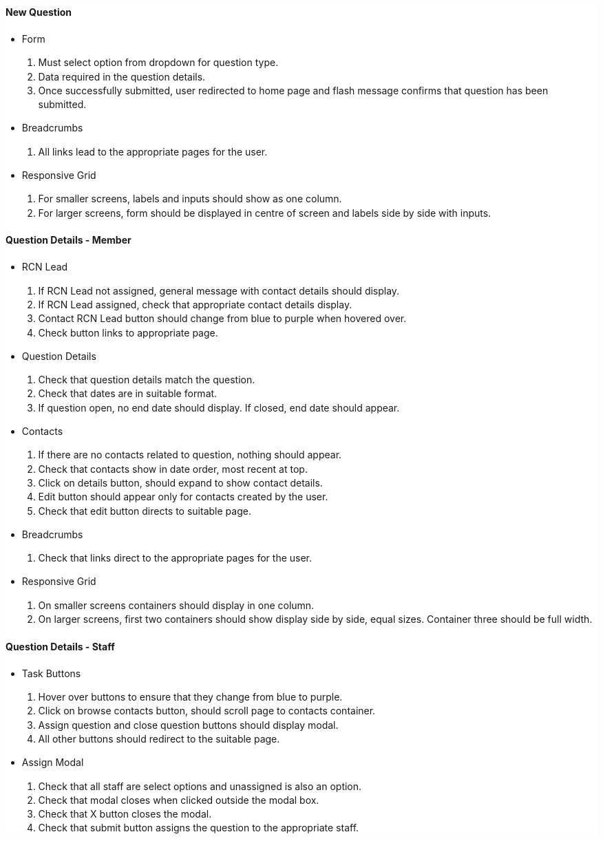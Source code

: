 #### New Question
* Form 
    1. Must select option from dropdown for question type. 
    2. Data required in the question details. 
    3. Once successfully submitted, user redirected to home page and flash message confirms that question has been submitted.

* Breadcrumbs 
    1. All links lead to the appropriate pages for the user.

* Responsive Grid 
    1. For smaller screens, labels and inputs should show as one column.
    2. For larger screens, form should be displayed in centre of screen and labels side by side with inputs.

#### Question Details - Member
* RCN Lead 
    1. If RCN Lead not assigned, general message with contact details should display.
    2. If RCN Lead assigned, check that appropriate contact details display. 
    3. Contact RCN Lead button should change from blue to purple when hovered over.
    4. Check button links to appropriate page. 

* Question Details 
    1. Check that question details match the question.
    2. Check that dates are in suitable format.
    3. If question open, no end date should display. If closed, end date should appear. 

* Contacts
    1. If there are no contacts related to question, nothing should appear.
    2. Check that contacts show in date order, most recent at top. 
    3. Click on details button, should expand to show contact details.
    4. Edit button should appear only for contacts created by the user.
    5. Check that edit button directs to suitable page.

* Breadcrumbs
    1. Check that links direct to the appropriate pages for the user.

* Responsive Grid 
    1. On smaller screens containers should display in one column.
    2. On larger screens, first two containers should show display side by side, equal sizes. Container three should be full width. 

#### Question Details - Staff 
* Task Buttons 
    1. Hover over buttons to ensure that they change from blue to purple. 
    2. Click on browse contacts button, should scroll page to contacts container.
    3. Assign question and close question buttons should display modal.
    4. All other buttons should redirect to the suitable page. 

* Assign Modal 
    1. Check that all staff are select options and unassigned is also an option.
    2. Check that modal closes when clicked outside the modal box.
    3. Check that X button closes the modal.
    4. Check that submit button assigns the question to the appropriate staff.
